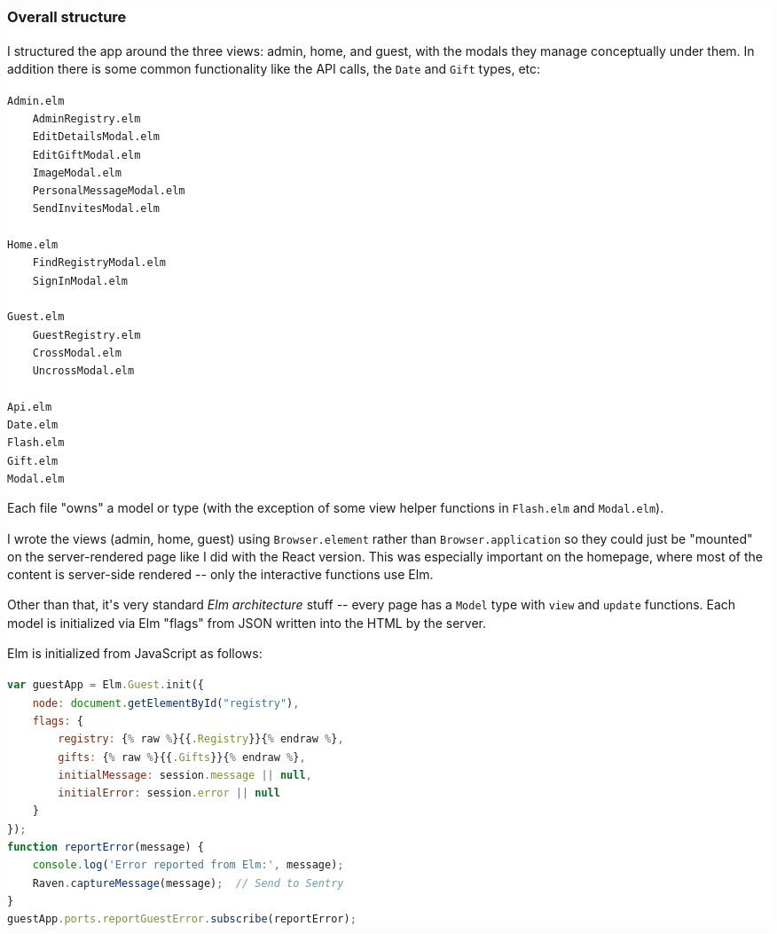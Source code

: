 ### Overall structure

I structured the app around the three views: admin, home, and guest, with the modals they manage conceptually under them. In addition there is some common functionality like the API calls, the `Date` and `Gift` types, etc:

```
Admin.elm
    AdminRegistry.elm
    EditDetailsModal.elm
    EditGiftModal.elm
    ImageModal.elm
    PersonalMessageModal.elm
    SendInvitesModal.elm

Home.elm
    FindRegistryModal.elm
    SignInModal.elm

Guest.elm
    GuestRegistry.elm
    CrossModal.elm
    UncrossModal.elm

Api.elm
Date.elm
Flash.elm
Gift.elm
Modal.elm
```

Each file "owns" a model or type (with the exception of some view helper functions in `Flash.elm` and `Modal.elm`).

I wrote the views (admin, home, guest) using `Browser.element` rather than `Browser.application` so they could just be "mounted" on the server-rendered page like I did with the React version. This was especially important on the homepage, where most of the content is server-side rendered -- only the interactive functions use Elm.

Other than that, it's very standard *Elm architecture* stuff -- every page has a `Model` type with `view` and `update` functions. Each model is initialized via Elm "flags" from JSON written into the HTML by the server.

Elm is initialized from JavaScript as follows:

```javascript
var guestApp = Elm.Guest.init({
    node: document.getElementById("registry"),
    flags: {
        registry: {% raw %}{{.Registry}}{% endraw %},
        gifts: {% raw %}{{.Gifts}}{% endraw %},
        initialMessage: session.message || null,
        initialError: session.error || null
    }
});
function reportError(message) {
    console.log('Error reported from Elm:', message);
    Raven.captureMessage(message);  // Send to Sentry
}
guestApp.ports.reportGuestError.subscribe(reportError);
```
